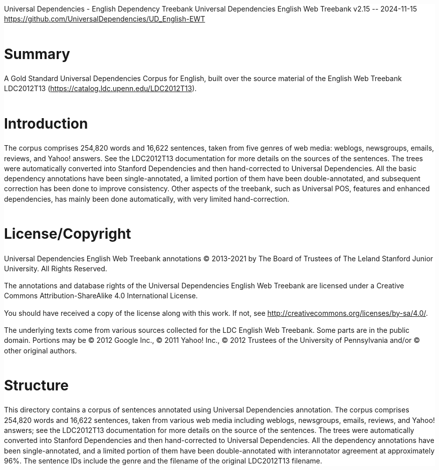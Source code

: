 Universal Dependencies - English Dependency Treebank
Universal Dependencies English Web Treebank v2.15 -- 2024-11-15
<https://github.com/UniversalDependencies/UD_English-EWT>

# Summary

A Gold Standard Universal Dependencies Corpus for English,
built over the source material of the English Web Treebank
LDC2012T13 (<https://catalog.ldc.upenn.edu/LDC2012T13>).

# Introduction

The corpus comprises 254,820 words and 16,622 sentences, taken from five genres
of web media: weblogs, newsgroups, emails, reviews, and Yahoo! answers. See the
LDC2012T13 documentation for more details on the sources of the sentences. The
trees were automatically converted into Stanford Dependencies and then
hand-corrected to Universal Dependencies. All the basic dependency annotations have
been single-annotated, a limited portion of them have been double-annotated,
and subsequent correction has been done to improve consistency. Other aspects
of the treebank, such as Universal POS, features and enhanced dependencies, has
mainly been done automatically, with very limited hand-correction.

# License/Copyright

Universal Dependencies English Web Treebank annotations © 2013-2021
by The Board of Trustees of The Leland Stanford Junior University.
All Rights Reserved.

The annotations and database rights of the Universal Dependencies
English Web Treebank are licensed under a
Creative Commons Attribution-ShareAlike 4.0 International License.

You should have received a copy of the license along with this
work. If not, see <http://creativecommons.org/licenses/by-sa/4.0/>.

The underlying texts come from various sources collected for the
LDC English Web Treebank. Some parts are in the public domain.
Portions may be © 2012 Google Inc., © 2011 Yahoo! Inc.,
© 2012 Trustees of the University of Pennsylvania and/or
© other original authors.

# Structure

This directory contains a corpus of sentences annotated using Universal
Dependencies annotation. The corpus comprises 254,820 words and 16,622
sentences, taken from various web media including weblogs, newsgroups, emails,
reviews, and Yahoo! answers; see the LDC2012T13 documentation for more details
on the source of the sentences.  The trees were automatically converted into
Stanford Dependencies and then hand-corrected to Universal Dependencies. All
the dependency annotations have been single-annotated, and a limited portion of
them have been double-annotated with interannotator agreement at approximately
96%. The sentence IDs include the genre and the filename
of the original LDC2012T13 filename.
